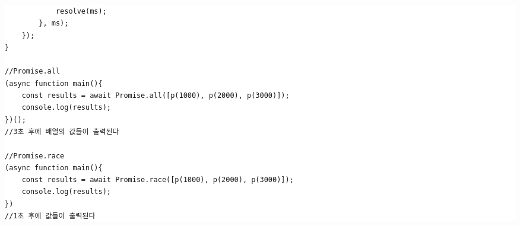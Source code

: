 ```JS
            resolve(ms);
        }, ms);
    });
}

//Promise.all
(async function main(){
    const results = await Promise.all([p(1000), p(2000), p(3000)]);
    console.log(results);
})();
//3초 후에 배열의 값들이 출력된다

//Promise.race
(async function main(){
    const results = await Promise.race([p(1000), p(2000), p(3000)]);
    console.log(results);
})
//1초 후에 값들이 출력된다
```
















